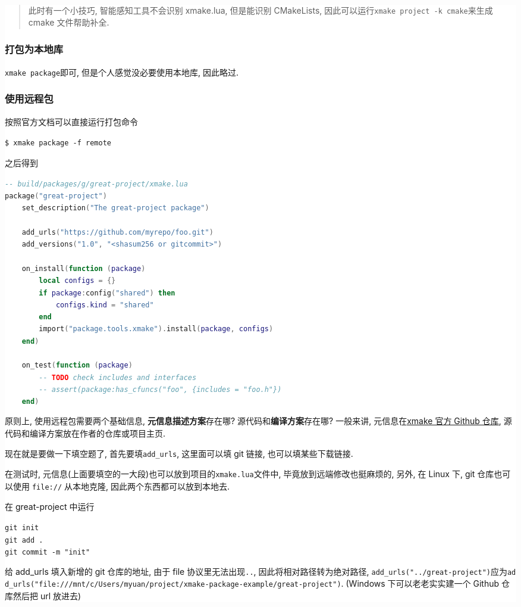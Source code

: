 > 此时有一个小技巧, 智能感知工具不会识别 xmake.lua, 但是能识别 CMakeLists, 因此可以运行`xmake project -k cmake`来生成 cmake 文件帮助补全. 

### 打包为本地库

`xmake package`即可, 但是个人感觉没必要使用本地库, 因此略过. 

### 使用远程包

按照官方文档可以直接运行打包命令
```console
$ xmake package -f remote
```
之后得到
```lua
-- build/packages/g/great-project/xmake.lua
package("great-project")
    set_description("The great-project package")

    add_urls("https://github.com/myrepo/foo.git")
    add_versions("1.0", "<shasum256 or gitcommit>")

    on_install(function (package)
        local configs = {}
        if package:config("shared") then
            configs.kind = "shared"
        end
        import("package.tools.xmake").install(package, configs)
    end)

    on_test(function (package)
        -- TODO check includes and interfaces
        -- assert(package:has_cfuncs("foo", {includes = "foo.h"})
    end)

```

原则上, 使用远程包需要两个基础信息, **元信息描述方案**存在哪? 源代码和**编译方案**存在哪? 一般来讲, 元信息在[xmake 官方 Github 仓库](https://github.com/xmake-io/xmake-repo), 源代码和编译方案放在作者的仓库或项目主页. 

现在就是要做一下填空题了, 首先要填`add_urls`, 这里面可以填 git 链接, 也可以填某些下载链接. 

在测试时, 元信息(上面要填空的一大段)也可以放到项目的`xmake.lua`文件中, 毕竟放到远端修改也挺麻烦的, 另外, 在 Linux 下, git 仓库也可以使用 `file://` 从本地克隆, 因此两个东西都可以放到本地去. 

在 great-project 中运行 
```console
git init
git add .
git commit -m "init"
```

给 add_urls 填入新增的 git 仓库的地址, 由于 file 协议里无法出现`..`, 因此将相对路径转为绝对路径, `add_urls("../great-project")`应为`add_urls("file:///mnt/c/Users/myuan/project/xmake-package-example/great-project")`. (Windows 下可以老老实实建一个 Github 仓库然后把 url 放进去)
